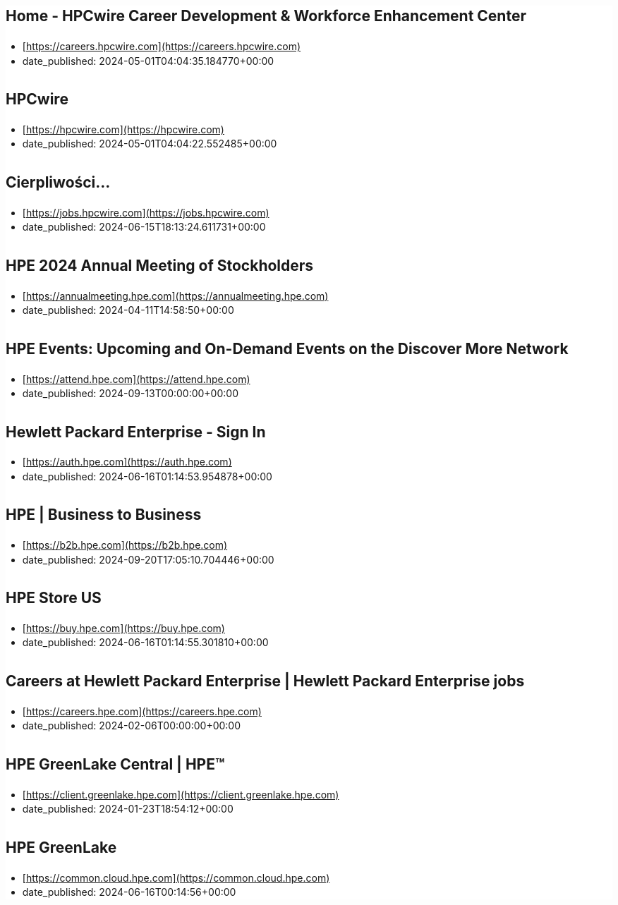  ## Home - HPCwire Career Development & Workforce Enhancement Center
 - [https://careers.hpcwire.com](https://careers.hpcwire.com)
 - date_published: 2024-05-01T04:04:35.184770+00:00

 ## HPCwire
 - [https://hpcwire.com](https://hpcwire.com)
 - date_published: 2024-05-01T04:04:22.552485+00:00

 ## Cierpliwości...
 - [https://jobs.hpcwire.com](https://jobs.hpcwire.com)
 - date_published: 2024-06-15T18:13:24.611731+00:00

 ## HPE 2024 Annual Meeting of Stockholders
 - [https://annualmeeting.hpe.com](https://annualmeeting.hpe.com)
 - date_published: 2024-04-11T14:58:50+00:00

 ## HPE Events: Upcoming and On-Demand Events on the Discover More Network
 - [https://attend.hpe.com](https://attend.hpe.com)
 - date_published: 2024-09-13T00:00:00+00:00

 ## Hewlett Packard Enterprise - Sign In
 - [https://auth.hpe.com](https://auth.hpe.com)
 - date_published: 2024-06-16T01:14:53.954878+00:00

 ## HPE | Business to Business
 - [https://b2b.hpe.com](https://b2b.hpe.com)
 - date_published: 2024-09-20T17:05:10.704446+00:00

 ## HPE Store US
 - [https://buy.hpe.com](https://buy.hpe.com)
 - date_published: 2024-06-16T01:14:55.301810+00:00

 ## Careers at Hewlett Packard Enterprise | Hewlett Packard Enterprise jobs
 - [https://careers.hpe.com](https://careers.hpe.com)
 - date_published: 2024-02-06T00:00:00+00:00

 ## HPE GreenLake Central | HPE™
 - [https://client.greenlake.hpe.com](https://client.greenlake.hpe.com)
 - date_published: 2024-01-23T18:54:12+00:00

 ## HPE GreenLake
 - [https://common.cloud.hpe.com](https://common.cloud.hpe.com)
 - date_published: 2024-06-16T00:14:56+00:00
